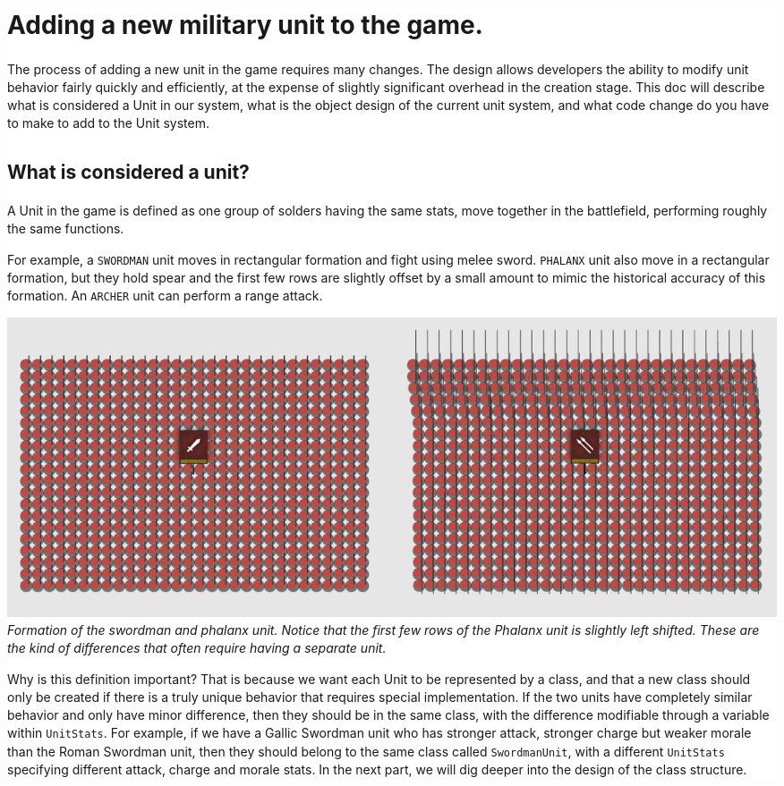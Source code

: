 # Adding a new military unit to the game.

The process of adding a new unit in the game requires many changes. The design allows developers the ability to modify
unit behavior fairly quickly and efficiently, at the expense of slightly significant overhead in the creation stage.
This doc will describe what is considered a Unit in our system, what is the object design of the current unit system,
and what code change do you have to make to add to the Unit system.

## What is considered a unit?

A Unit in the game is defined as one group of solders having the same stats, move together in the battlefield, 
performing roughly the same functions.

For example, a `SWORDMAN` unit moves in rectangular formation and fight using melee sword. `PHALANX` unit also move in
a rectangular formation, but they hold spear and the first few rows are slightly offset by a small amount to mimic
the historical accuracy of this formation. An `ARCHER` unit can perform a range attack.

![](imgs/swordman_vs_phalanx.png)
*Formation of the swordman and phalanx unit. Notice that the first few rows of the Phalanx unit is slightly left shifted.
These are the kind of differences that often require having a separate unit.*

Why is this definition important? That is because we want each Unit to be represented by a class, and that a new class
should only be created if there is a truly unique behavior that requires special implementation. If the two units have
completely similar behavior and only have minor difference, then they should be in the same class, with the difference
modifiable through a variable within `UnitStats`. For example, if we have a Gallic Swordman unit who has stronger
attack, stronger charge but weaker morale than the Roman Swordman unit, then they should belong to the same class
called `SwordmanUnit`, with a different `UnitStats` specifying different attack, charge and morale stats. In the next
part, we will dig deeper into the design of the class structure.
